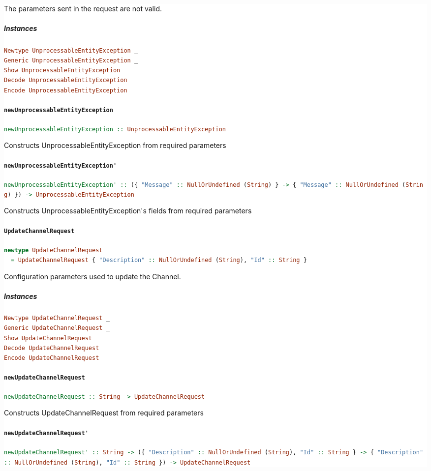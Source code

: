The parameters sent in the request are not valid.

##### Instances
``` purescript
Newtype UnprocessableEntityException _
Generic UnprocessableEntityException _
Show UnprocessableEntityException
Decode UnprocessableEntityException
Encode UnprocessableEntityException
```

#### `newUnprocessableEntityException`

``` purescript
newUnprocessableEntityException :: UnprocessableEntityException
```

Constructs UnprocessableEntityException from required parameters

#### `newUnprocessableEntityException'`

``` purescript
newUnprocessableEntityException' :: ({ "Message" :: NullOrUndefined (String) } -> { "Message" :: NullOrUndefined (String) }) -> UnprocessableEntityException
```

Constructs UnprocessableEntityException's fields from required parameters

#### `UpdateChannelRequest`

``` purescript
newtype UpdateChannelRequest
  = UpdateChannelRequest { "Description" :: NullOrUndefined (String), "Id" :: String }
```

Configuration parameters used to update the Channel.

##### Instances
``` purescript
Newtype UpdateChannelRequest _
Generic UpdateChannelRequest _
Show UpdateChannelRequest
Decode UpdateChannelRequest
Encode UpdateChannelRequest
```

#### `newUpdateChannelRequest`

``` purescript
newUpdateChannelRequest :: String -> UpdateChannelRequest
```

Constructs UpdateChannelRequest from required parameters

#### `newUpdateChannelRequest'`

``` purescript
newUpdateChannelRequest' :: String -> ({ "Description" :: NullOrUndefined (String), "Id" :: String } -> { "Description" :: NullOrUndefined (String), "Id" :: String }) -> UpdateChannelRequest
```
